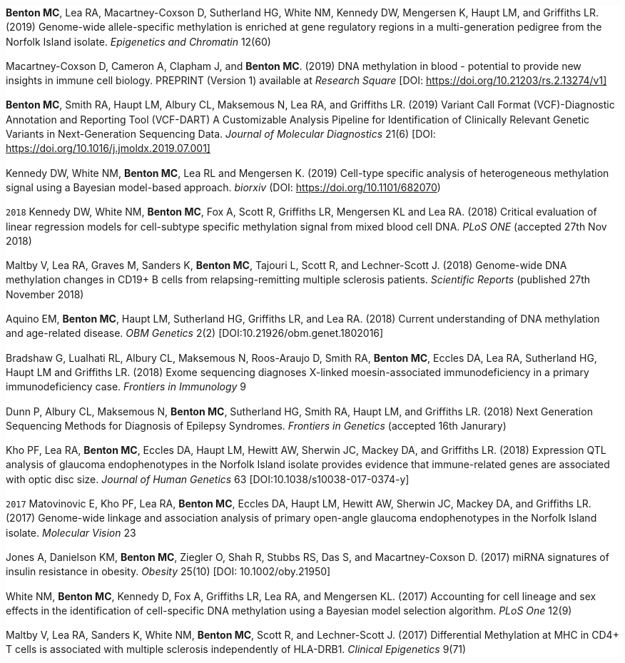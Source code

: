 **Benton MC**, Lea RA, Macartney-Coxson D, Sutherland HG, White NM, Kennedy DW, Mengersen K, Haupt LM, and Griffiths LR. (2019) Genome-wide allele-specific methylation is enriched at gene regulatory regions in a multi-generation pedigree from the Norfolk Island isolate. *Epigenetics and Chromatin* 12(60)

Macartney-Coxson D, Cameron A, Clapham J, and **Benton MC**. (2019) DNA methylation in blood - potential to provide new insights in immune cell biology. PREPRINT (Version 1) available at *Research Square* [DOI: https://doi.org/10.21203/rs.2.13274/v1]

**Benton MC**, Smith RA, Haupt LM, Albury CL, Maksemous N, Lea RA, and Griffiths LR. (2019) Variant Call Format (VCF)-Diagnostic Annotation and Reporting Tool (VCF-DART) A Customizable Analysis Pipeline for Identification of Clinically Relevant Genetic Variants in Next-Generation Sequencing Data. *Journal of Molecular Diagnostics* 21(6) [DOI: https://doi.org/10.1016/j.jmoldx.2019.07.001]

Kennedy DW, White NM, **Benton MC**, Lea RL and Mengersen K. (2019) Cell-type specific analysis of heterogeneous methylation signal using a Bayesian model-based approach. *biorxiv* (DOI: https://doi.org/10.1101/682070)

`2018`
Kennedy DW, White NM, **Benton MC**, Fox A, Scott R, Griffiths LR, Mengersen KL and Lea RA. (2018) Critical evaluation of linear regression models for cell-subtype specific methylation signal from mixed blood cell DNA. *PLoS ONE* (accepted 27th Nov 2018)

Maltby V, Lea RA, Graves M, Sanders K, **Benton MC**, Tajouri L, Scott R, and Lechner-Scott J. (2018) Genome-wide DNA methylation changes in CD19+ B cells from relapsing-remitting multiple sclerosis patients. *Scientific Reports* (published 27th November 2018)

Aquino EM, **Benton MC**, Haupt LM, Sutherland HG, Griffiths LR, and Lea RA. (2018) Current understanding of DNA methylation and age-related disease. *OBM Genetics* 2(2) [DOI:10.21926/obm.genet.1802016]

Bradshaw G, Lualhati RL, Albury CL, Maksemous N, Roos-Araujo D, Smith RA, **Benton MC**, Eccles DA, Lea RA, Sutherland HG, Haupt LM and Griffiths LR. (2018) Exome sequencing diagnoses X-linked moesin-associated immunodeficiency in a primary immunodeficiency case. *Frontiers in Immunology* 9

Dunn P, Albury CL, Maksemous N, **Benton MC**, Sutherland HG, Smith RA, Haupt LM, and Griffiths LR. (2018) Next Generation Sequencing Methods for Diagnosis of Epilepsy Syndromes. *Frontiers in Genetics* (accepted 16th Janurary)

Kho PF, Lea RA, **Benton MC**, Eccles DA, Haupt LM, Hewitt AW, Sherwin JC, Mackey DA, and Griffiths LR. (2018) Expression QTL analysis of glaucoma endophenotypes in the Norfolk Island isolate provides evidence that immune-related genes are associated with optic disc size. *Journal of Human Genetics* 63 [DOI:10.1038/s10038-017-0374-y]

`2017`
Matovinovic E, Kho PF, Lea RA, **Benton MC**, Eccles DA, Haupt LM, Hewitt AW, Sherwin JC, Mackey DA, and Griffiths LR. (2017) Genome-wide linkage and association analysis of primary open-angle glaucoma endophenotypes in the Norfolk Island isolate. *Molecular Vision* 23

Jones A, Danielson KM, **Benton MC**, Ziegler O, Shah R, Stubbs RS, Das S, and Macartney-Coxson D. (2017) miRNA signatures of insulin resistance in obesity. *Obesity*  25(10) [DOI: 10.1002/oby.21950]

White NM, **Benton MC**, Kennedy D, Fox A, Griffiths LR, Lea RA, and Mengersen KL. (2017) Accounting for cell lineage and sex effects in the identification of cell-specific DNA methylation using a Bayesian model selection algorithm. *PLoS One* 12(9)

Maltby V, Lea RA, Sanders K, White NM, **Benton MC**, Scott R, and Lechner-Scott J. (2017) Differential Methylation at MHC in CD4+ T cells is associated with multiple sclerosis independently of HLA-DRB1. *Clinical Epigenetics* 9(71) 
